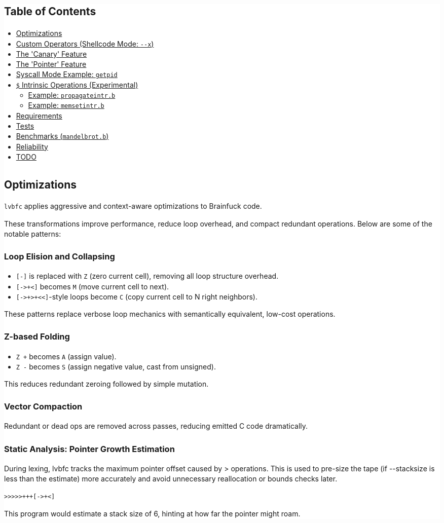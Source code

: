 ## Table of Contents

- [Optimizations](#optimizations)
- [Custom Operators (Shellcode Mode: `--x`)](#custom-operators-shellcode-mode---x)
- [The 'Canary' Feature](#the-canary-feature)
- [The 'Pointer' Feature](#the-pointer-feature)
- [Syscall Mode Example: `getpid`](#syscall-mode-example-getpid)
- [`$` Intrinsic Operations (Experimental)](#-intrinsic-operations-experimental)
  - [Example: `propagateintr.b`](#example-brainfuck-program-propagateintrb)
  - [Example: `memsetintr.b`](#example-brainfuck-program-memsetintrb)
- [Requirements](#requirements)
- [Tests](#tests)
- [Benchmarks (`mandelbrot.b`)](#benchmarks-mandelbrotb)
- [Reliability](#reliability)
- [TODO](#todo)

## Optimizations

`lvbfc` applies aggressive and context-aware optimizations to Brainfuck code.

These transformations improve performance, reduce loop overhead, and compact redundant operations. Below are some of the notable patterns:

### Loop Elision and Collapsing

* `[-]` is replaced with `Z` (zero current cell), removing all loop structure overhead.
* `[->+<]` becomes `M` (move current cell to next).
* `[->+>+<<]`-style loops become `C` (copy current cell to N right neighbors).

These patterns replace verbose loop mechanics with semantically equivalent, low-cost operations.

### Z-based Folding

* `Z +` becomes `A` (assign value).
* `Z -` becomes `S` (assign negative value, cast from unsigned).

This reduces redundant zeroing followed by simple mutation.

### Vector Compaction

Redundant or dead ops are removed across passes, reducing emitted C code dramatically.

### Static Analysis: Pointer Growth Estimation

During lexing, lvbfc tracks the maximum pointer offset caused by > operations. This is used to pre-size the tape (if --stacksize is less than the estimate) more accurately and avoid unnecessary reallocation or bounds checks later.

```brainfuck
>>>>>+++[->+<]
```

This program would estimate a stack size of 6, hinting at how far the pointer might roam.
